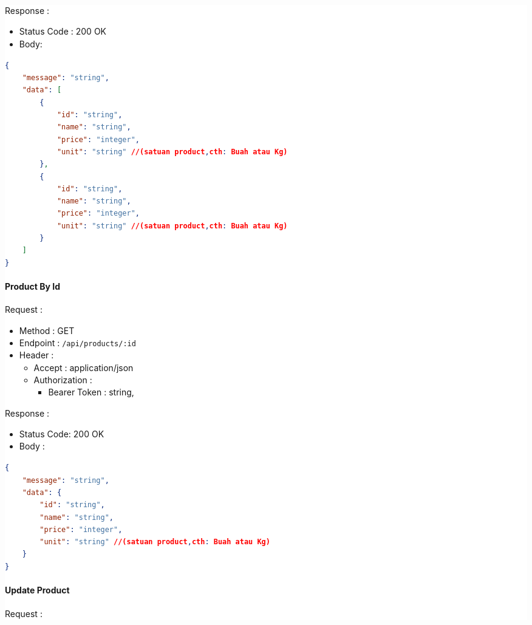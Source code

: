 Response :

- Status Code : 200 OK
- Body:

```json
{
	"message": "string",
	"data": [
		{
			"id": "string",
			"name": "string",
			"price": "integer",
			"unit": "string" //(satuan product,cth: Buah atau Kg)
		},
		{
			"id": "string",
			"name": "string",
			"price": "integer",
			"unit": "string" //(satuan product,cth: Buah atau Kg)
		}
	]
}
```

#### Product By Id

Request :

- Method : GET
- Endpoint : `/api/products/:id`
- Header :
  - Accept : application/json
  - Authorization : 
    - Bearer Token : string, 

Response :

- Status Code: 200 OK
- Body :

```json
{
	"message": "string",
	"data": {
		"id": "string",
		"name": "string",
		"price": "integer",
		"unit": "string" //(satuan product,cth: Buah atau Kg)
	}
}
```

#### Update Product

Request :
